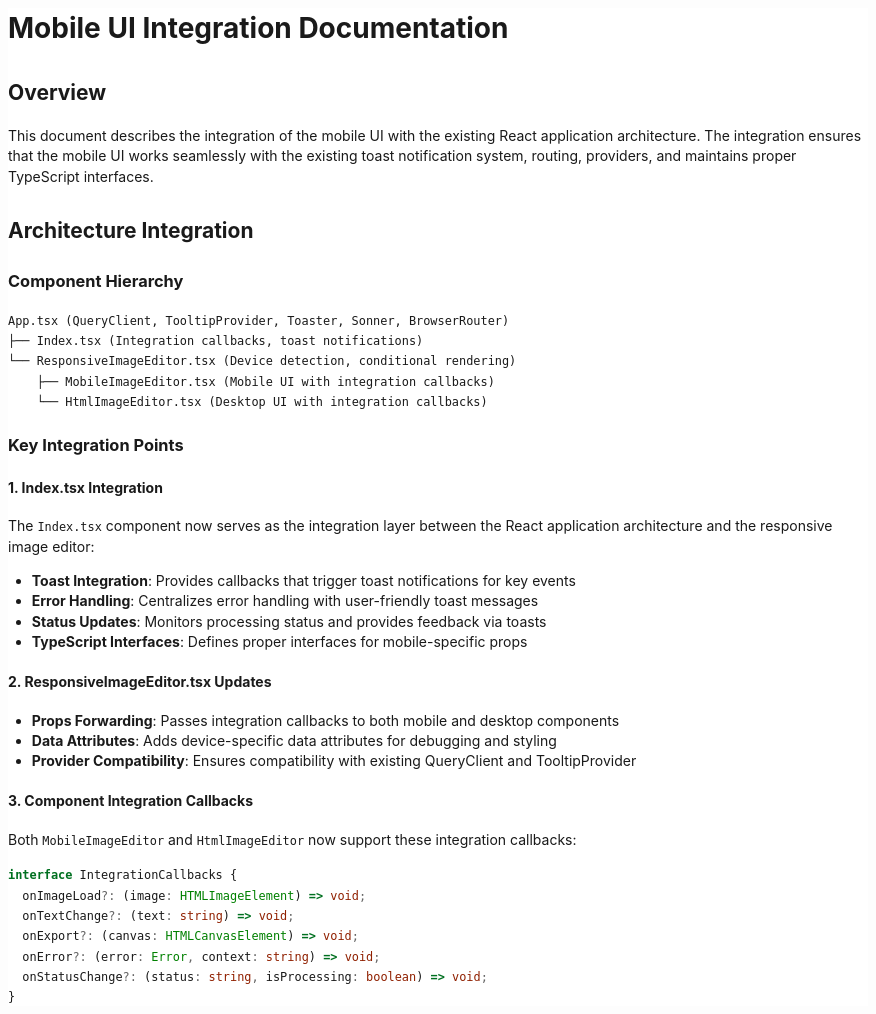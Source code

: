 # Mobile UI Integration Documentation

## Overview

This document describes the integration of the mobile UI with the existing React application architecture. The integration ensures that the mobile UI works seamlessly with the existing toast notification system, routing, providers, and maintains proper TypeScript interfaces.

## Architecture Integration

### Component Hierarchy

```
App.tsx (QueryClient, TooltipProvider, Toaster, Sonner, BrowserRouter)
├── Index.tsx (Integration callbacks, toast notifications)
└── ResponsiveImageEditor.tsx (Device detection, conditional rendering)
    ├── MobileImageEditor.tsx (Mobile UI with integration callbacks)
    └── HtmlImageEditor.tsx (Desktop UI with integration callbacks)
```

### Key Integration Points

#### 1. Index.tsx Integration

The `Index.tsx` component now serves as the integration layer between the React application architecture and the responsive image editor:

- **Toast Integration**: Provides callbacks that trigger toast notifications for key events
- **Error Handling**: Centralizes error handling with user-friendly toast messages
- **Status Updates**: Monitors processing status and provides feedback via toasts
- **TypeScript Interfaces**: Defines proper interfaces for mobile-specific props

#### 2. ResponsiveImageEditor.tsx Updates

- **Props Forwarding**: Passes integration callbacks to both mobile and desktop components
- **Data Attributes**: Adds device-specific data attributes for debugging and styling
- **Provider Compatibility**: Ensures compatibility with existing QueryClient and TooltipProvider

#### 3. Component Integration Callbacks

Both `MobileImageEditor` and `HtmlImageEditor` now support these integration callbacks:

```typescript
interface IntegrationCallbacks {
  onImageLoad?: (image: HTMLImageElement) => void;
  onTextChange?: (text: string) => void;
  onExport?: (canvas: HTMLCanvasElement) => void;
  onError?: (error: Error, context: string) => void;
  onStatusChange?: (status: string, isProcessing: boolean) => void;
}
```

